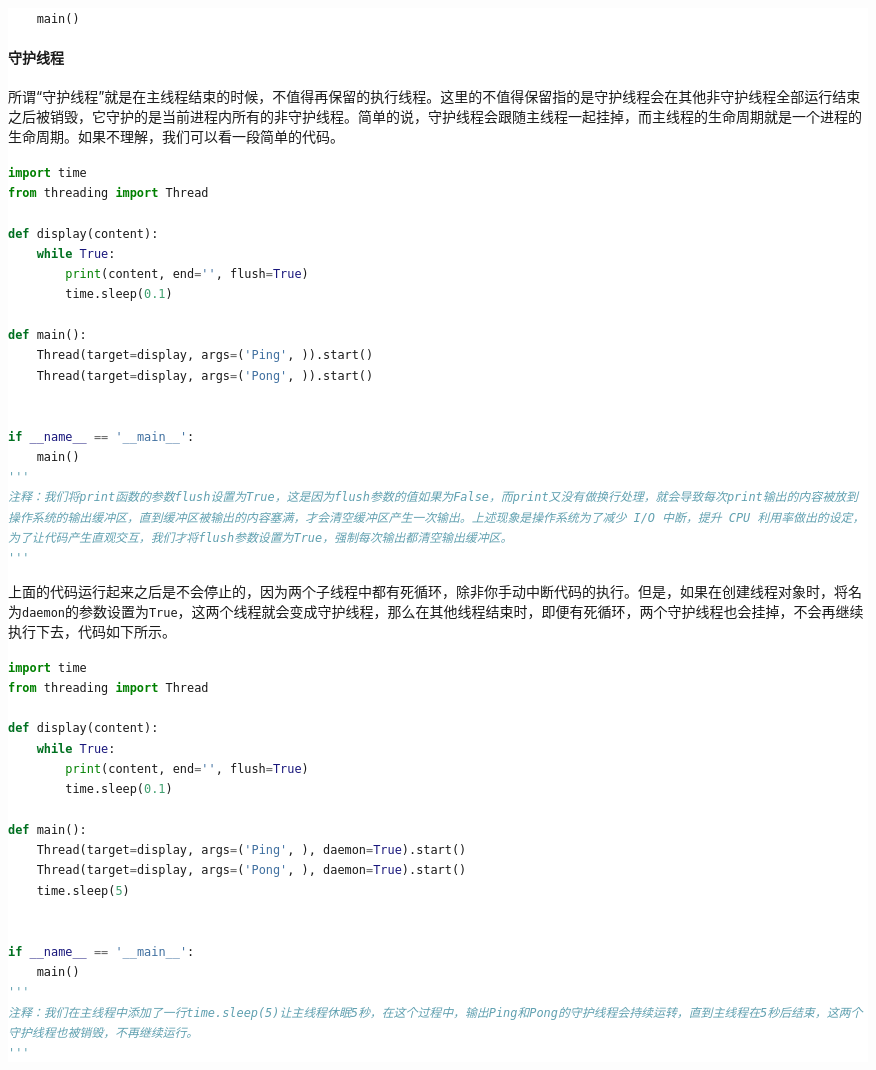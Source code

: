 ```python
    main()
```

#### 守护线程

所谓“守护线程”就是在主线程结束的时候，不值得再保留的执行线程。这里的不值得保留指的是守护线程会在其他非守护线程全部运行结束之后被销毁，它守护的是当前进程内所有的非守护线程。简单的说，守护线程会跟随主线程一起挂掉，而主线程的生命周期就是一个进程的生命周期。如果不理解，我们可以看一段简单的代码。

```python
import time
from threading import Thread

def display(content):
    while True:
        print(content, end='', flush=True)
        time.sleep(0.1)

def main():
    Thread(target=display, args=('Ping', )).start()
    Thread(target=display, args=('Pong', )).start()


if __name__ == '__main__':
    main()
'''
注释：我们将print函数的参数flush设置为True，这是因为flush参数的值如果为False，而print又没有做换行处理，就会导致每次print输出的内容被放到操作系统的输出缓冲区，直到缓冲区被输出的内容塞满，才会清空缓冲区产生一次输出。上述现象是操作系统为了减少 I/O 中断，提升 CPU 利用率做出的设定，为了让代码产生直观交互，我们才将flush参数设置为True，强制每次输出都清空输出缓冲区。
'''
```

上面的代码运行起来之后是不会停止的，因为两个子线程中都有死循环，除非你手动中断代码的执行。但是，如果在创建线程对象时，将名为`daemon`的参数设置为`True`，这两个线程就会变成守护线程，那么在其他线程结束时，即便有死循环，两个守护线程也会挂掉，不会再继续执行下去，代码如下所示。

```python
import time
from threading import Thread

def display(content):
    while True:
        print(content, end='', flush=True)
        time.sleep(0.1)

def main():
    Thread(target=display, args=('Ping', ), daemon=True).start()
    Thread(target=display, args=('Pong', ), daemon=True).start()
    time.sleep(5)


if __name__ == '__main__':
    main()
'''
注释：我们在主线程中添加了一行time.sleep(5)让主线程休眠5秒，在这个过程中，输出Ping和Pong的守护线程会持续运转，直到主线程在5秒后结束，这两个守护线程也被销毁，不再继续运行。
'''
```
